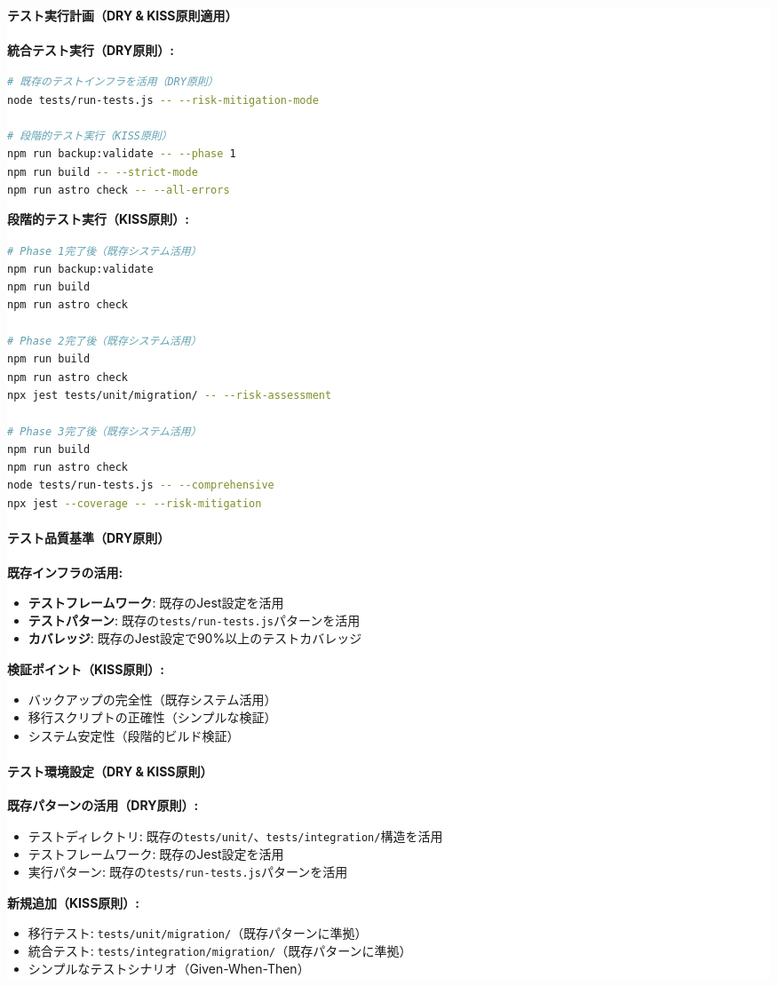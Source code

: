 #### テスト実行計画（DRY & KISS原則適用）

**統合テスト実行（DRY原則）:**
```bash
# 既存のテストインフラを活用（DRY原則）
node tests/run-tests.js -- --risk-mitigation-mode

# 段階的テスト実行（KISS原則）
npm run backup:validate -- --phase 1
npm run build -- --strict-mode
npm run astro check -- --all-errors
```

**段階的テスト実行（KISS原則）:**
```bash
# Phase 1完了後（既存システム活用）
npm run backup:validate
npm run build
npm run astro check

# Phase 2完了後（既存システム活用）
npm run build
npm run astro check
npx jest tests/unit/migration/ -- --risk-assessment

# Phase 3完了後（既存システム活用）
npm run build
npm run astro check
node tests/run-tests.js -- --comprehensive
npx jest --coverage -- --risk-mitigation
```

#### テスト品質基準（DRY原則）

**既存インフラの活用:**
- **テストフレームワーク**: 既存のJest設定を活用
- **テストパターン**: 既存の`tests/run-tests.js`パターンを活用
- **カバレッジ**: 既存のJest設定で90%以上のテストカバレッジ

**検証ポイント（KISS原則）:**
- バックアップの完全性（既存システム活用）
- 移行スクリプトの正確性（シンプルな検証）
- システム安定性（段階的ビルド検証）

#### テスト環境設定（DRY & KISS原則）

**既存パターンの活用（DRY原則）:**
- テストディレクトリ: 既存の`tests/unit/`、`tests/integration/`構造を活用
- テストフレームワーク: 既存のJest設定を活用
- 実行パターン: 既存の`tests/run-tests.js`パターンを活用

**新規追加（KISS原則）:**
- 移行テスト: `tests/unit/migration/`（既存パターンに準拠）
- 統合テスト: `tests/integration/migration/`（既存パターンに準拠）
- シンプルなテストシナリオ（Given-When-Then）
